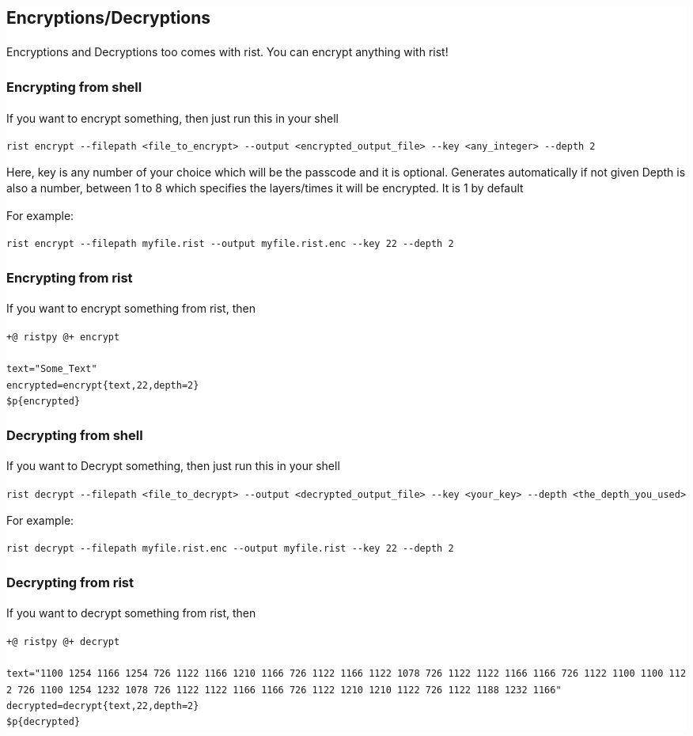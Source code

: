 ## Encryptions/Decryptions
Encryptions and Decryptions too comes with rist.
You can encrypt anything with rist!

### Encrypting from shell
If you want to encrypt something, then just run this in your shell
```
rist encrypt --filepath <file_to_encrypt> --output <encrypted_output_file> --key <any_integer> --depth 2
```
Here, key is any number of your choice which will be the passcode and it is optional.
Generates automatically if not given
Depth is also a number, between 1 to 8 which specifies the layers/times
it will be encrypted. It is 1 by default

For example:
```
rist encrypt --filepath myfile.rist --output myfile.rist.enc --key 22 --depth 2
```

### Encrypting from rist
If you want to encrypt something from rist, then
```rist
+@ ristpy @+ encrypt

text="Some_Text"
encrypted=encrypt{text,22,depth=2}
$p{encrypted}
```


### Decrypting from shell
If you want to Decrypt something, then just run this in your shell
```
rist decrypt --filepath <file_to_decrypt> --output <decrypted_output_file> --key <your_key> --depth <the_depth_you_used>
```
For example:
```
rist decrypt --filepath myfile.rist.enc --output myfile.rist --key 22 --depth 2
```

### Decrypting from rist
If you want to decrypt something from rist, then
```rist
+@ ristpy @+ decrypt

text="1100 1254 1166 1254 726 1122 1166 1210 1166 726 1122 1166 1122 1078 726 1122 1122 1166 1166 726 1122 1100 1100 1122 726 1100 1254 1232 1078 726 1122 1122 1166 1166 726 1122 1210 1210 1122 726 1122 1188 1232 1166"
decrypted=decrypt{text,22,depth=2}
$p{decrypted}
```
